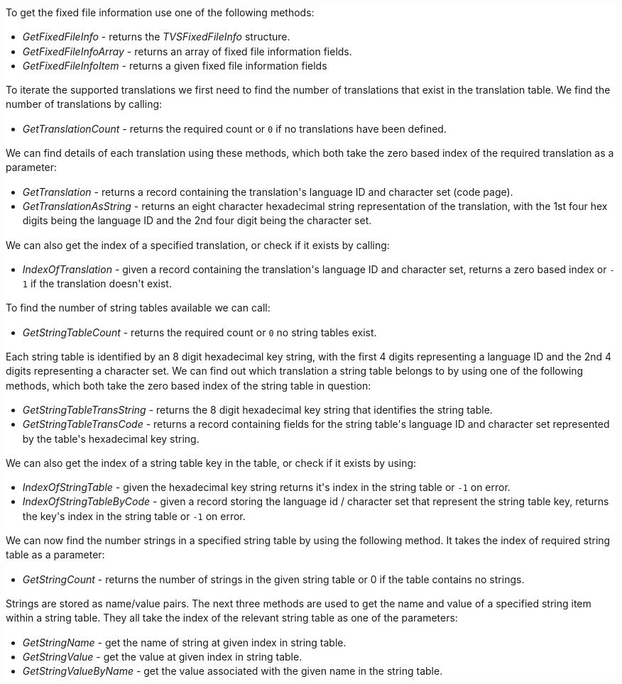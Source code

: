 To get the fixed file information use one of the following methods:

* _GetFixedFileInfo_ - returns the _TVSFixedFileInfo_ structure.
* _GetFixedFileInfoArray_ - returns an array of fixed file information fields.
* _GetFixedFileInfoItem_ - returns a given fixed file information fields

To iterate the supported translations we first need to find the number of translations that exist in the translation table. We find the number of translations by calling:

* _GetTranslationCount_ - returns the required count or `0` if no translations have been defined.

We can find details of each translation using these methods, which both take the zero based index of the required translation as a parameter:

* _GetTranslation_ - returns a record containing the translation's language ID and character set (code page).
* _GetTranslationAsString_ - returns an eight character hexadecimal string representation of the translation, with the 1st four hex digits being the language ID and the 2nd four digit being the character set.

We can also get the index of a specified translation, or check if it exists by calling:

* _IndexOfTranslation_ - given a record containing the translation's language ID and character set, returns a zero based index or `-1` if the translation doesn't exist.

To find the number of string tables available we can call:

* _GetStringTableCount_ - returns the required count or `0` no string tables exist.

Each string table is identified by an 8 digit hexadecimal key string, with the first 4 digits representing a language ID and the 2nd 4 digits representing a character set. We can find out which translation a string table belongs to by using one of the following methods, which both take the zero based index of the string table in question:

* _GetStringTableTransString_ - returns the 8 digit hexadecimal key string that identifies the string table.
* _GetStringTableTransCode_ - returns a record containing fields for the string table's language ID and character set represented by the table's hexadecimal key string.

We can also get the index of a string table key in the table, or check if it exists by using:

* _IndexOfStringTable_ - given the hexadecimal key string returns it's index in the string table or `-1` on error.
* _IndexOfStringTableByCode_ - given a record storing the language id / character set that represent the string table key, returns the key's index in the string table or `-1` on error.

We can now find the number strings in a specified string table by using the following method. It takes the index of required string table as a parameter:

* _GetStringCount_ - returns the number of strings in the given string table or 0 if the table contains no strings.

Strings are stored as name/value pairs. The next three methods are used to get the name and value of a specified string item within a string table. They all take the index of the relevant string table as one of the parameters:

* _GetStringName_ - get the name of string at given index in string table.
* _GetStringValue_ - get the value at given index in string table.
* _GetStringValueByName_ - get the value associated with the given name in the string table.
